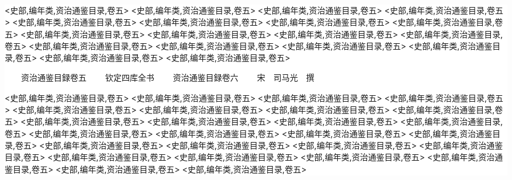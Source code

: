 <史部,编年类,资治通鉴目录,卷五>
<史部,编年类,资治通鉴目录,卷五>
<史部,编年类,资治通鉴目录,卷五>
<史部,编年类,资治通鉴目录,卷五>
<史部,编年类,资治通鉴目录,卷五>
<史部,编年类,资治通鉴目录,卷五>
<史部,编年类,资治通鉴目录,卷五>
<史部,编年类,资治通鉴目录,卷五>
<史部,编年类,资治通鉴目录,卷五>
<史部,编年类,资治通鉴目录,卷五>
<史部,编年类,资治通鉴目录,卷五>
<史部,编年类,资治通鉴目录,卷五>
<史部,编年类,资治通鉴目录,卷五>
<史部,编年类,资治通鉴目录,卷五>
<史部,编年类,资治通鉴目录,卷五>
<史部,编年类,资治通鉴目录,卷五>
<史部,编年类,资治通鉴目录,卷五>
<史部,编年类,资治通鉴目录,卷五>















　　资治通鉴目録卷五
　　钦定四库全书
　　资治通鉴目録卷六
　　宋　司马光　撰













<史部,编年类,资治通鉴目录,卷五>
<史部,编年类,资治通鉴目录,卷五>
<史部,编年类,资治通鉴目录,卷五>
<史部,编年类,资治通鉴目录,卷五>
<史部,编年类,资治通鉴目录,卷五>
<史部,编年类,资治通鉴目录,卷五>
<史部,编年类,资治通鉴目录,卷五>
<史部,编年类,资治通鉴目录,卷五>
<史部,编年类,资治通鉴目录,卷五>
<史部,编年类,资治通鉴目录,卷五>
<史部,编年类,资治通鉴目录,卷五>
<史部,编年类,资治通鉴目录,卷五>
<史部,编年类,资治通鉴目录,卷五>
<史部,编年类,资治通鉴目录,卷五>
<史部,编年类,资治通鉴目录,卷五>
<史部,编年类,资治通鉴目录,卷五>
<史部,编年类,资治通鉴目录,卷五>
<史部,编年类,资治通鉴目录,卷五>
<史部,编年类,资治通鉴目录,卷五>
<史部,编年类,资治通鉴目录,卷五>
<史部,编年类,资治通鉴目录,卷五>
<史部,编年类,资治通鉴目录,卷五>
<史部,编年类,资治通鉴目录,卷五>
<史部,编年类,资治通鉴目录,卷五>
<史部,编年类,资治通鉴目录,卷五>
<史部,编年类,资治通鉴目录,卷五>